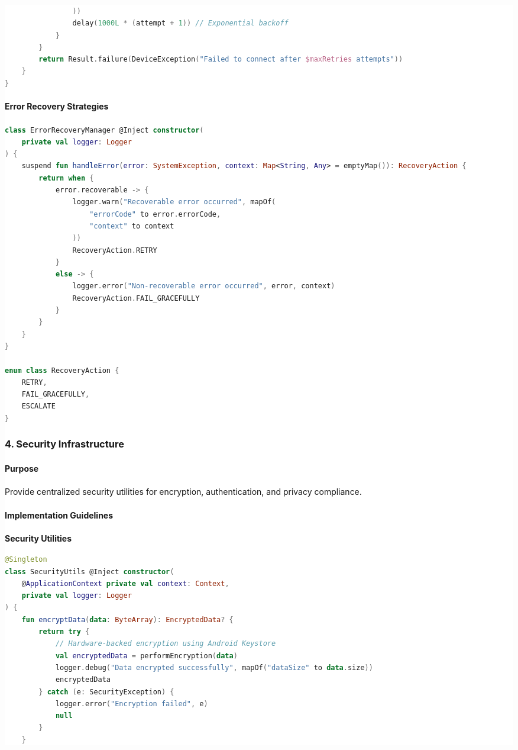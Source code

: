 ```kotlin
                ))
                delay(1000L * (attempt + 1)) // Exponential backoff
            }
        }
        return Result.failure(DeviceException("Failed to connect after $maxRetries attempts"))
    }
}
```

#### Error Recovery Strategies
```kotlin
class ErrorRecoveryManager @Inject constructor(
    private val logger: Logger
) {
    suspend fun handleError(error: SystemException, context: Map<String, Any> = emptyMap()): RecoveryAction {
        return when {
            error.recoverable -> {
                logger.warn("Recoverable error occurred", mapOf(
                    "errorCode" to error.errorCode,
                    "context" to context
                ))
                RecoveryAction.RETRY
            }
            else -> {
                logger.error("Non-recoverable error occurred", error, context)
                RecoveryAction.FAIL_GRACEFULLY
            }
        }
    }
}

enum class RecoveryAction {
    RETRY,
    FAIL_GRACEFULLY,
    ESCALATE
}
```

### 4. Security Infrastructure

#### Purpose
Provide centralized security utilities for encryption, authentication, and privacy compliance.

#### Implementation Guidelines

**Security Utilities**
```kotlin
@Singleton
class SecurityUtils @Inject constructor(
    @ApplicationContext private val context: Context,
    private val logger: Logger
) {
    fun encryptData(data: ByteArray): EncryptedData? {
        return try {
            // Hardware-backed encryption using Android Keystore
            val encryptedData = performEncryption(data)
            logger.debug("Data encrypted successfully", mapOf("dataSize" to data.size))
            encryptedData
        } catch (e: SecurityException) {
            logger.error("Encryption failed", e)
            null
        }
    }
```